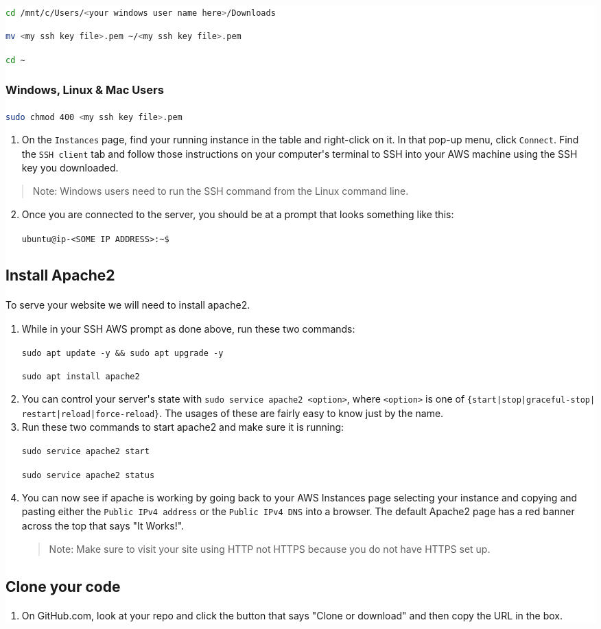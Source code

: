 ```sh
cd /mnt/c/Users/<your windows user name here>/Downloads
```
```sh
mv <my ssh key file>.pem ~/<my ssh key file>.pem
```
```sh
cd ~
```
### Windows, Linux & Mac Users

```sh
sudo chmod 400 <my ssh key file>.pem
```

1. On the `Instances` page, find your running instance in the table and right-click on it. In that pop-up menu, click `Connect`. Find the `SSH client` tab and follow those instructions on your computer's terminal to SSH into your AWS machine using the SSH key you downloaded.
 > Note: Windows users need to run the SSH command from the Linux command line.
2. Once you are connected to the server, you should be at a prompt that looks something like this:

    ```
    ubuntu@ip-<SOME IP ADDRESS>:~$ 
    ```
## Install Apache2
To serve your website we will need to install apache2.
1. While in your SSH AWS prompt as done above, run these two commands:
    ```
    sudo apt update -y && sudo apt upgrade -y
    ```
    ```
    sudo apt install apache2
    ```
2. You can control your server's state with `sudo service apache2 <option>`, where `<option>` is one of `{start|stop|graceful-stop|restart|reload|force-reload}`. The usages of these are fairly easy to know just by the name.
3. Run these two commands to start apache2 and make sure it is running:
    ```
    sudo service apache2 start
    ```
    ```
    sudo service apache2 status
    ```
4. You can now see if apache is working by going back to your AWS Instances page selecting your instance and copying and pasting either the `Public IPv4 address` or the `Public IPv4 DNS` into a browser. The default Apache2 page has a red banner across the top that says "It Works!". 
    > Note: Make sure to visit your site using HTTP not HTTPS because you do not have HTTPS set up.

## Clone your code

1. On GitHub.com, look at your repo and click the button that says "Clone or download" and then copy the URL in the box.
